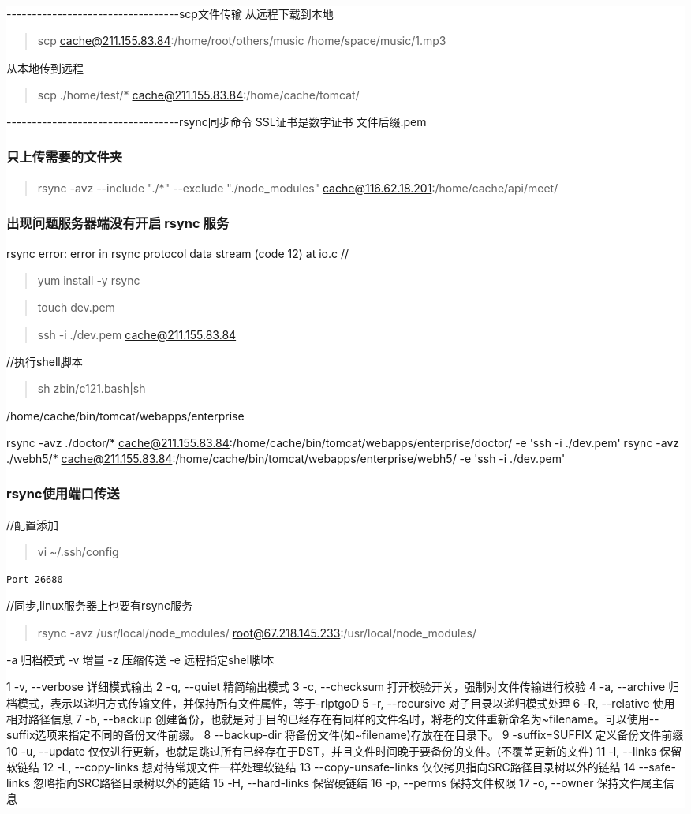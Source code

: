 ----------------------------------scp文件传输
 从远程下载到本地
>scp cache@211.155.83.84:/home/root/others/music /home/space/music/1.mp3


从本地传到远程
>scp ./home/test/* cache@211.155.83.84:/home/cache/tomcat/

----------------------------------rsync同步命令
SSL证书是数字证书 文件后缀.pem

### 只上传需要的文件夹
>rsync -avz --include "./*" --exclude "./node_modules" cache@116.62.18.201:/home/cache/api/meet/


### 出现问题服务器端没有开启 rsync 服务
rsync error: error in rsync protocol data stream (code 12) at io.c
//
> yum install -y rsync 

> touch dev.pem

> ssh -i ./dev.pem cache@211.155.83.84

//执行shell脚本 
> sh zbin/c121.bash|sh


/home/cache/bin/tomcat/webapps/enterprise

rsync -avz ./doctor/* cache@211.155.83.84:/home/cache/bin/tomcat/webapps/enterprise/doctor/ -e 'ssh -i ./dev.pem' 
rsync -avz ./webh5/*  cache@211.155.83.84:/home/cache/bin/tomcat/webapps/enterprise/webh5/ -e 'ssh -i ./dev.pem' 

### rsync使用端口传送
//配置添加
>vi ~/.ssh/config

```
Port 26680

```
//同步,linux服务器上也要有rsync服务
>rsync -avz  /usr/local/node_modules/ root@67.218.145.233:/usr/local/node_modules/


-a 归档模式
-v 增量
-z 压缩传送
-e 远程指定shell脚本


1 -v, --verbose 详细模式输出
 2 -q, --quiet 精简输出模式
 3 -c, --checksum 打开校验开关，强制对文件传输进行校验
 4 -a, --archive 归档模式，表示以递归方式传输文件，并保持所有文件属性，等于-rlptgoD
 5 -r, --recursive 对子目录以递归模式处理
 6 -R, --relative 使用相对路径信息
 7 -b, --backup 创建备份，也就是对于目的已经存在有同样的文件名时，将老的文件重新命名为~filename。可以使用--suffix选项来指定不同的备份文件前缀。
 8 --backup-dir 将备份文件(如~filename)存放在在目录下。
 9 -suffix=SUFFIX 定义备份文件前缀
10 -u, --update 仅仅进行更新，也就是跳过所有已经存在于DST，并且文件时间晚于要备份的文件。(不覆盖更新的文件)
11 -l, --links 保留软链结
12 -L, --copy-links 想对待常规文件一样处理软链结
13 --copy-unsafe-links 仅仅拷贝指向SRC路径目录树以外的链结
14 --safe-links 忽略指向SRC路径目录树以外的链结
15 -H, --hard-links 保留硬链结
16 -p, --perms 保持文件权限
17 -o, --owner 保持文件属主信息